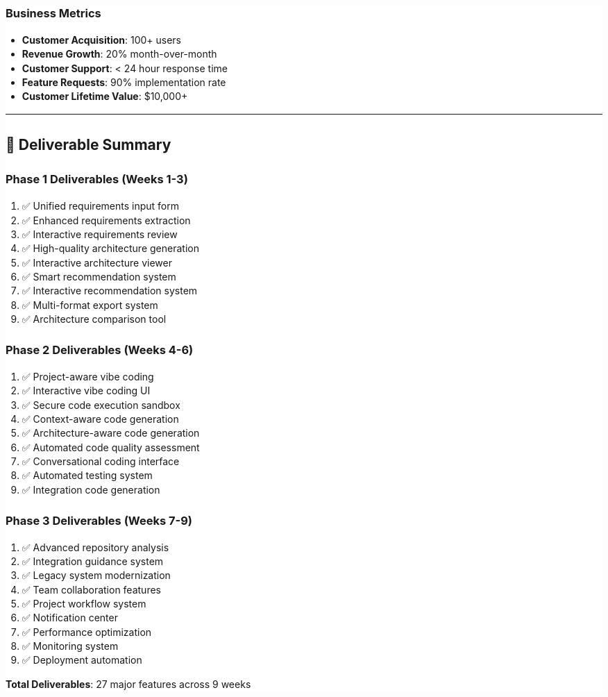 ### **Business Metrics**
- **Customer Acquisition**: 100+ users
- **Revenue Growth**: 20% month-over-month
- **Customer Support**: < 24 hour response time
- **Feature Requests**: 90% implementation rate
- **Customer Lifetime Value**: $10,000+

---

## 🎯 Deliverable Summary

### **Phase 1 Deliverables (Weeks 1-3)**
1. ✅ Unified requirements input form
2. ✅ Enhanced requirements extraction
3. ✅ Interactive requirements review
4. ✅ High-quality architecture generation
5. ✅ Interactive architecture viewer
6. ✅ Smart recommendation system
7. ✅ Interactive recommendation system
8. ✅ Multi-format export system
9. ✅ Architecture comparison tool

### **Phase 2 Deliverables (Weeks 4-6)**
1. ✅ Project-aware vibe coding
2. ✅ Interactive vibe coding UI
3. ✅ Secure code execution sandbox
4. ✅ Context-aware code generation
5. ✅ Architecture-aware code generation
6. ✅ Automated code quality assessment
7. ✅ Conversational coding interface
8. ✅ Automated testing system
9. ✅ Integration code generation

### **Phase 3 Deliverables (Weeks 7-9)**
1. ✅ Advanced repository analysis
2. ✅ Integration guidance system
3. ✅ Legacy system modernization
4. ✅ Team collaboration features
5. ✅ Project workflow system
6. ✅ Notification center
7. ✅ Performance optimization
8. ✅ Monitoring system
9. ✅ Deployment automation

**Total Deliverables**: 27 major features across 9 weeks
